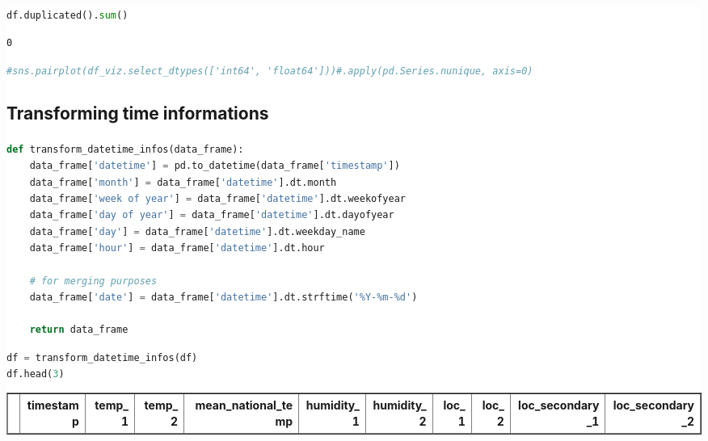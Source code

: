 


```python
df.duplicated().sum()
```




    0




```python
#sns.pairplot(df_viz.select_dtypes(['int64', 'float64']))#.apply(pd.Series.nunique, axis=0)
```

## Transforming time informations 


```python
def transform_datetime_infos(data_frame):
    data_frame['datetime'] = pd.to_datetime(data_frame['timestamp'])
    data_frame['month'] = data_frame['datetime'].dt.month
    data_frame['week of year'] = data_frame['datetime'].dt.weekofyear
    data_frame['day of year'] = data_frame['datetime'].dt.dayofyear
    data_frame['day'] = data_frame['datetime'].dt.weekday_name
    data_frame['hour'] = data_frame['datetime'].dt.hour
    
    # for merging purposes
    data_frame['date'] = data_frame['datetime'].dt.strftime('%Y-%m-%d')
    
    return data_frame
```


```python
df = transform_datetime_infos(df)
df.head(3)
```




<div>
<style scoped>
    .dataframe tbody tr th:only-of-type {
        vertical-align: middle;
    }

    .dataframe tbody tr th {
        vertical-align: top;
    }

    .dataframe thead th {
        text-align: right;
    }
</style>
<table border="1" class="dataframe">
  <thead>
    <tr style="text-align: right;">
      <th></th>
      <th>timestamp</th>
      <th>temp_1</th>
      <th>temp_2</th>
      <th>mean_national_temp</th>
      <th>humidity_1</th>
      <th>humidity_2</th>
      <th>loc_1</th>
      <th>loc_2</th>
      <th>loc_secondary_1</th>
      <th>loc_secondary_2</th>